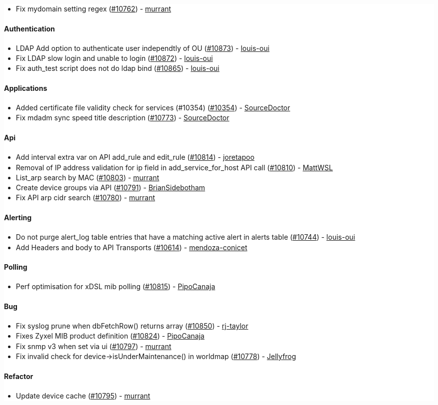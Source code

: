 * Fix mydomain setting regex ([#10762](https://github.com/twentyfouronline/twentyfouronline/pull/10762)) - [murrant](https://github.com/murrant)

#### Authentication
* LDAP Add option to authenticate user independtly of OU ([#10873](https://github.com/twentyfouronline/twentyfouronline/pull/10873)) - [louis-oui](https://github.com/louis-oui)
* Fix LDAP slow login and unable to login ([#10872](https://github.com/twentyfouronline/twentyfouronline/pull/10872)) - [louis-oui](https://github.com/louis-oui)
* Fix auth_test script does not do ldap bind ([#10865](https://github.com/twentyfouronline/twentyfouronline/pull/10865)) - [louis-oui](https://github.com/louis-oui)

#### Applications
* Added certificate file validity check for services (#10354) ([#10354](https://github.com/twentyfouronline/twentyfouronline/pull/10354)) - [SourceDoctor](https://github.com/SourceDoctor)
* Fix mdadm sync speed title description ([#10773](https://github.com/twentyfouronline/twentyfouronline/pull/10773)) - [SourceDoctor](https://github.com/SourceDoctor)

#### Api
* Add interval extra var on API add_rule and edit_rule ([#10814](https://github.com/twentyfouronline/twentyfouronline/pull/10814)) - [joretapoo](https://github.com/joretapoo)
* Removal of IP address validation for ip field in add_service_for_host API call ([#10810](https://github.com/twentyfouronline/twentyfouronline/pull/10810)) - [MattWSL](https://github.com/MattWSL)
* List_arp search by MAC ([#10803](https://github.com/twentyfouronline/twentyfouronline/pull/10803)) - [murrant](https://github.com/murrant)
* Create device groups via API ([#10791](https://github.com/twentyfouronline/twentyfouronline/pull/10791)) - [BrianSidebotham](https://github.com/BrianSidebotham)
* Fix API arp cidr search ([#10780](https://github.com/twentyfouronline/twentyfouronline/pull/10780)) - [murrant](https://github.com/murrant)

#### Alerting
* Do not purge alert_log table entries that have a matching active alert in alerts table ([#10744](https://github.com/twentyfouronline/twentyfouronline/pull/10744)) - [louis-oui](https://github.com/louis-oui)
* Add Headers and body to API Transports ([#10614](https://github.com/twentyfouronline/twentyfouronline/pull/10614)) - [mendoza-conicet](https://github.com/mendoza-conicet)

#### Polling
* Perf optimisation for xDSL mib polling ([#10815](https://github.com/twentyfouronline/twentyfouronline/pull/10815)) - [PipoCanaja](https://github.com/PipoCanaja)

#### Bug
* Fix syslog prune when dbFetchRow() returns array ([#10850](https://github.com/twentyfouronline/twentyfouronline/pull/10850)) - [rj-taylor](https://github.com/rj-taylor)
* Fixes Zyxel MIB product definition ([#10824](https://github.com/twentyfouronline/twentyfouronline/pull/10824)) - [PipoCanaja](https://github.com/PipoCanaja)
* Fix snmp v3 when set via ui ([#10797](https://github.com/twentyfouronline/twentyfouronline/pull/10797)) - [murrant](https://github.com/murrant)
* Fix invalid check for device-\>isUnderMaintenance() in worldmap ([#10778](https://github.com/twentyfouronline/twentyfouronline/pull/10778)) - [Jellyfrog](https://github.com/Jellyfrog)

#### Refactor
* Update device cache ([#10795](https://github.com/twentyfouronline/twentyfouronline/pull/10795)) - [murrant](https://github.com/murrant)
